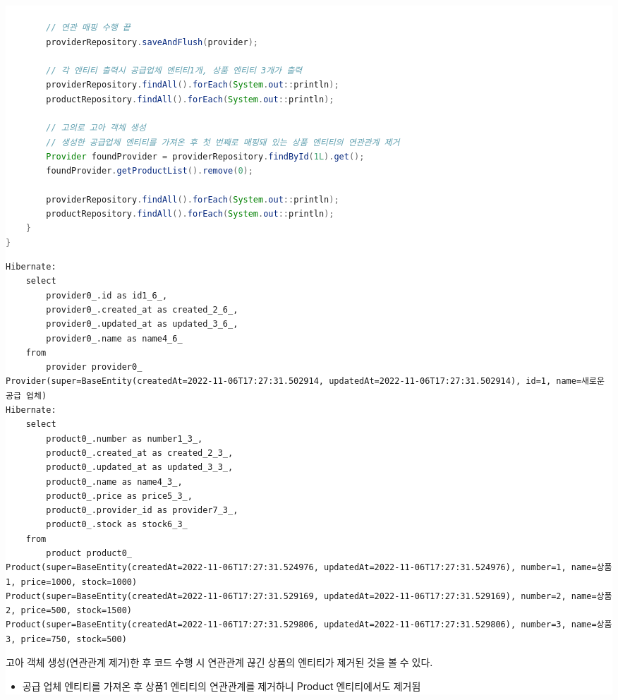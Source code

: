 ```java

        // 연관 매핑 수행 끝
        providerRepository.saveAndFlush(provider);

        // 각 엔티티 출력시 공급업체 엔티티1개, 상품 엔티티 3개가 출력
        providerRepository.findAll().forEach(System.out::println);
        productRepository.findAll().forEach(System.out::println);

        // 고의로 고아 객체 생성
        // 생성한 공급업체 엔티티를 가져온 후 첫 번째로 매핑돼 있는 상품 엔티티의 연관관계 제거
        Provider foundProvider = providerRepository.findById(1L).get();
        foundProvider.getProductList().remove(0);

        providerRepository.findAll().forEach(System.out::println);
        productRepository.findAll().forEach(System.out::println);
    }
}
```

```
Hibernate:
    select
        provider0_.id as id1_6_,
        provider0_.created_at as created_2_6_,
        provider0_.updated_at as updated_3_6_,
        provider0_.name as name4_6_
    from
        provider provider0_
Provider(super=BaseEntity(createdAt=2022-11-06T17:27:31.502914, updatedAt=2022-11-06T17:27:31.502914), id=1, name=새로운 공급 업체)
Hibernate:
    select
        product0_.number as number1_3_,
        product0_.created_at as created_2_3_,
        product0_.updated_at as updated_3_3_,
        product0_.name as name4_3_,
        product0_.price as price5_3_,
        product0_.provider_id as provider7_3_,
        product0_.stock as stock6_3_
    from
        product product0_
Product(super=BaseEntity(createdAt=2022-11-06T17:27:31.524976, updatedAt=2022-11-06T17:27:31.524976), number=1, name=상품1, price=1000, stock=1000)
Product(super=BaseEntity(createdAt=2022-11-06T17:27:31.529169, updatedAt=2022-11-06T17:27:31.529169), number=2, name=상품2, price=500, stock=1500)
Product(super=BaseEntity(createdAt=2022-11-06T17:27:31.529806, updatedAt=2022-11-06T17:27:31.529806), number=3, name=상품3, price=750, stock=500)
```

고아 객체 생성(연관관계 제거)한 후 코드 수행 시 연관관계 끊긴 상품의 엔티티가 제거된 것을 볼 수 있다.

- 공급 업체 엔티티를 가져온 후 상품1 엔티티의 연관관계를 제거하니 Product 엔티티에서도 제거됨
